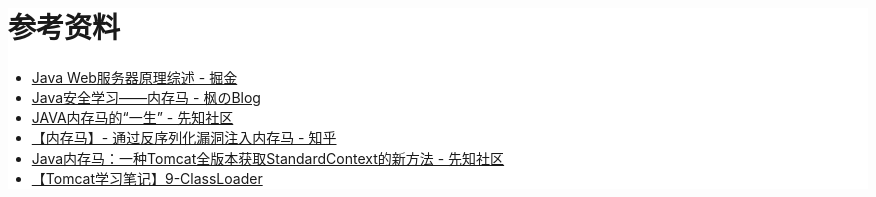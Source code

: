 # 参考资料
- [Java Web服务器原理综述 - 掘金](https://juejin.cn/post/7224330515536183353)
- [Java安全学习——内存马 - 枫のBlog](https://goodapple.top/archives/1355)
- [JAVA内存马的“一生” - 先知社区](https://xz.aliyun.com/t/11003#toc-9)
- [【内存马】- 通过反序列化漏洞注入内存马 - 知乎](https://zhuanlan.zhihu.com/p/582025918)
- [Java内存马：一种Tomcat全版本获取StandardContext的新方法 - 先知社区](https://xz.aliyun.com/t/9914#toc-5)
- [【Tomcat学习笔记】9-ClassLoader](https://fdx321.github.io/2017/05/30/%E3%80%90Tomcat%E5%AD%A6%E4%B9%A0%E7%AC%94%E8%AE%B0%E3%80%919-ClassLoader/)